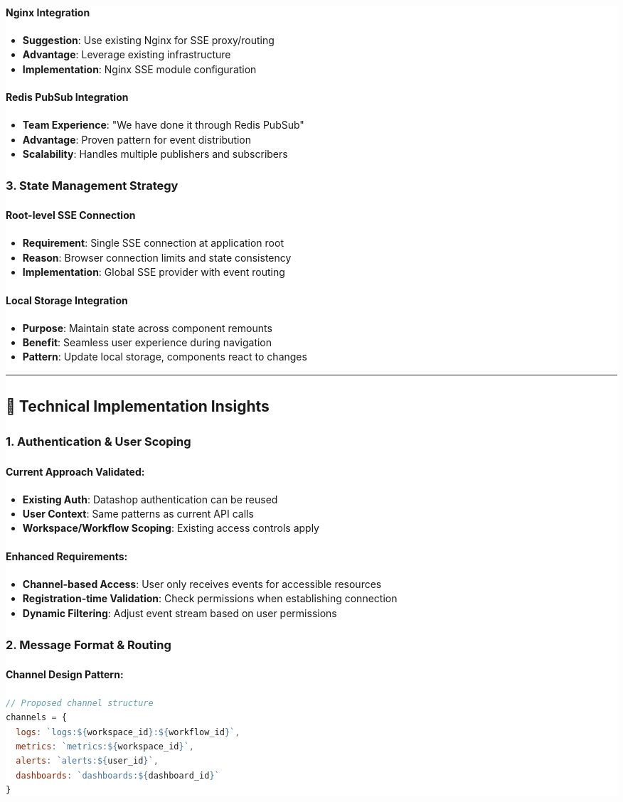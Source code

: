 #### **Nginx Integration**
- **Suggestion**: Use existing Nginx for SSE proxy/routing
- **Advantage**: Leverage existing infrastructure
- **Implementation**: Nginx SSE module configuration

#### **Redis PubSub Integration**
- **Team Experience**: "We have done it through Redis PubSub"
- **Advantage**: Proven pattern for event distribution
- **Scalability**: Handles multiple publishers and subscribers

### **3. State Management Strategy**

#### **Root-level SSE Connection**
- **Requirement**: Single SSE connection at application root
- **Reason**: Browser connection limits and state consistency
- **Implementation**: Global SSE provider with event routing

#### **Local Storage Integration**
- **Purpose**: Maintain state across component remounts
- **Benefit**: Seamless user experience during navigation
- **Pattern**: Update local storage, components react to changes

---

## 🔧 **Technical Implementation Insights**

### **1. Authentication & User Scoping**

#### **Current Approach Validated**:
- **Existing Auth**: Datashop authentication can be reused
- **User Context**: Same patterns as current API calls
- **Workspace/Workflow Scoping**: Existing access controls apply

#### **Enhanced Requirements**:
- **Channel-based Access**: User only receives events for accessible resources
- **Registration-time Validation**: Check permissions when establishing connection
- **Dynamic Filtering**: Adjust event stream based on user permissions

### **2. Message Format & Routing**

#### **Channel Design Pattern**:
```javascript
// Proposed channel structure
channels = {
  logs: `logs:${workspace_id}:${workflow_id}`,
  metrics: `metrics:${workspace_id}`,
  alerts: `alerts:${user_id}`,
  dashboards: `dashboards:${dashboard_id}`
}
```

